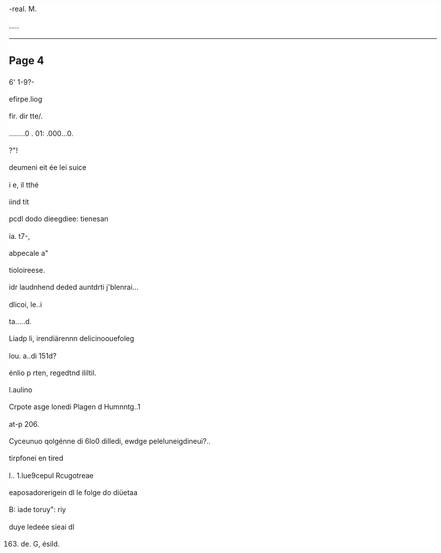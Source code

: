 -real. M.

.....

---

## Page 4

6' 1-9?-

efirpe.liog

fir. dir tte/.

........0 . 01: .000...0.

?"!

deumeni eit ée lei suice

i e, il tthé

iind tit

pcdl dodo dieegdiee: tienesan

ia. t7-,

abpecale a"

tioloireese.

idr laudnhend deded auntdrti j'blenrai...

dlicoi, le..i

ta.....d.

Liadp li, irendiärennn delicinoouefoleg

lou. a..di 151d?

énlio p rten, regedtnd ililtil.

l.aulino

Crpote asge lonedi Plagen d Humnntg..1

at-p 206.

Cyceunuo qolgénne di 6lo0 dilledi, ewdge peleluneigdineui?..

tirpfonei en tired

l.. 1.lue9cepul Rcugotreae

eaposadorerigein dl le folge do diüetaa

В: iade toruy": riy

duye ledeée sieai dl

163. de. G, ésild.
